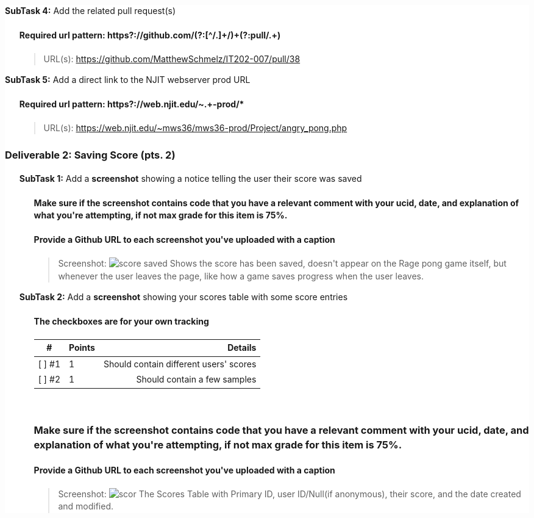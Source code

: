 __SubTask 4:__ Add the related pull request(s)

<ul>

#### Required url pattern: https?://github.com/(?:[^/.]+/)+(?:pull/.+)

> URL(s): https://github.com/MatthewSchmelz/IT202-007/pull/38

</ul>

__SubTask 5:__ Add a direct link to the NJIT webserver prod URL

<ul>

#### Required url pattern: https?://web.njit.edu/~.+-prod/*

> URL(s): https://web.njit.edu/~mws36/mws36-prod/Project/angry_pong.php

</ul></ul>

### Deliverable 2: Saving Score (pts. 2)
<ul>

__SubTask 1:__ Add a **screenshot** showing a notice telling the user their score was saved

<ul>

#### Make sure if the  **screenshot**  contains code that you have a relevant comment with your ucid, date, and explanation of what you're attempting, if not max grade for this item is 75%.
#### Provide a Github URL to each **screenshot** you've uploaded with a caption
> Screenshot: ![score saved](https://user-images.githubusercontent.com/113381682/207087651-fa6397b9-331c-4b9a-9558-c58521aac1ce.PNG)
Shows the score has been saved, doesn't appear on the Rage pong game itself, but whenever the user leaves the page, like how a game saves progress
when the user leaves.


</ul>

__SubTask 2:__ Add a **screenshot** showing your scores table with some score entries

<ul>

#### The checkboxes are for your own tracking
    
|    #    | Points | Details        |
| ------- | ------ | --------------:|
| [ ] #1  | 1      | Should contain different users' scores |
| [ ] #2  | 1      | Should contain a few samples |

<br>

### Make sure if the **screenshot** contains code that you have a relevant comment with your ucid, date, and explanation of what you're attempting, if not max grade for this item is 75%.
#### Provide a Github URL to each **screenshot** you've uploaded with a caption
> Screenshot:   ![scor](https://user-images.githubusercontent.com/113381682/207086102-4334a607-8762-4976-b953-6a329b6fb54f.PNG)
The Scores Table with Primary ID, user ID/Null(if anonymous), their score, and the date created and modified.

